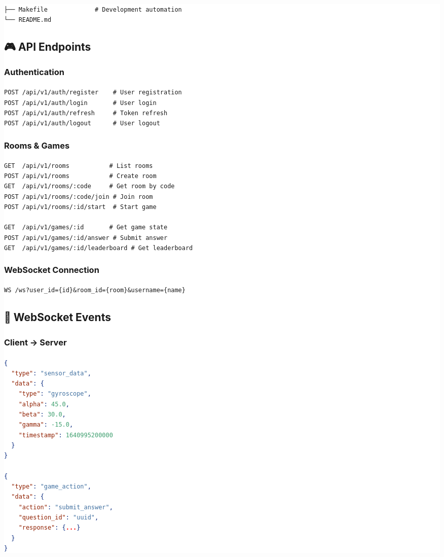 ```
├── Makefile             # Development automation
└── README.md
```

## 🎮 API Endpoints

### Authentication
```
POST /api/v1/auth/register    # User registration
POST /api/v1/auth/login       # User login
POST /api/v1/auth/refresh     # Token refresh
POST /api/v1/auth/logout      # User logout
```

### Rooms & Games
```
GET  /api/v1/rooms           # List rooms
POST /api/v1/rooms           # Create room
GET  /api/v1/rooms/:code     # Get room by code
POST /api/v1/rooms/:code/join # Join room
POST /api/v1/rooms/:id/start  # Start game

GET  /api/v1/games/:id       # Get game state
POST /api/v1/games/:id/answer # Submit answer
GET  /api/v1/games/:id/leaderboard # Get leaderboard
```

### WebSocket Connection
```
WS /ws?user_id={id}&room_id={room}&username={name}
```

## 🔌 WebSocket Events

### Client → Server
```json
{
  "type": "sensor_data",
  "data": {
    "type": "gyroscope",
    "alpha": 45.0,
    "beta": 30.0,
    "gamma": -15.0,
    "timestamp": 1640995200000
  }
}

{
  "type": "game_action",
  "data": {
    "action": "submit_answer",
    "question_id": "uuid",
    "response": {...}
  }
}
```
